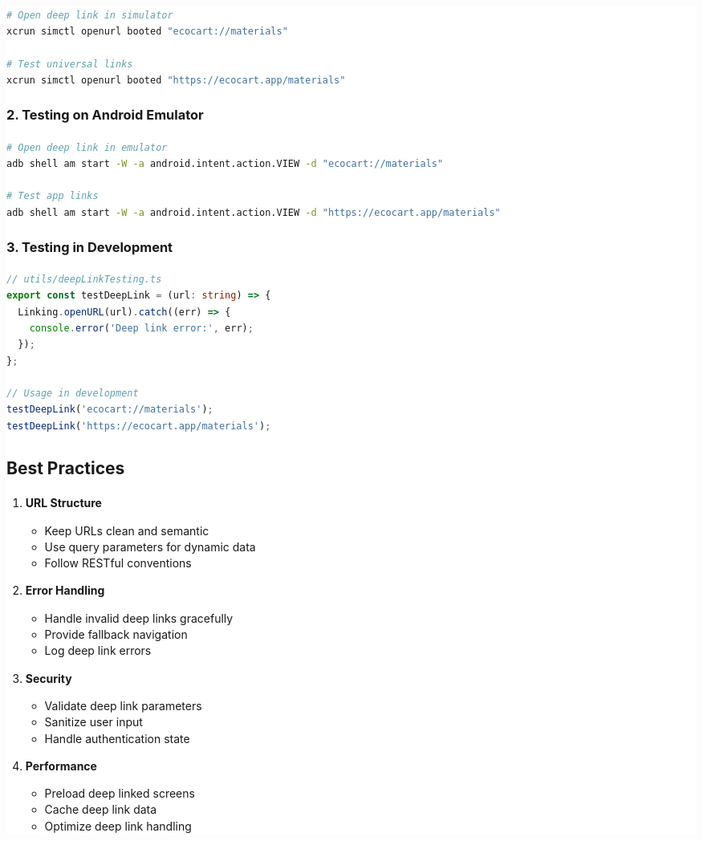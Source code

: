 ```bash
# Open deep link in simulator
xcrun simctl openurl booted "ecocart://materials"

# Test universal links
xcrun simctl openurl booted "https://ecocart.app/materials"
```

### 2. Testing on Android Emulator

```bash
# Open deep link in emulator
adb shell am start -W -a android.intent.action.VIEW -d "ecocart://materials"

# Test app links
adb shell am start -W -a android.intent.action.VIEW -d "https://ecocart.app/materials"
```

### 3. Testing in Development

```typescript
// utils/deepLinkTesting.ts
export const testDeepLink = (url: string) => {
  Linking.openURL(url).catch((err) => {
    console.error('Deep link error:', err);
  });
};

// Usage in development
testDeepLink('ecocart://materials');
testDeepLink('https://ecocart.app/materials');
```

## Best Practices

1. **URL Structure**
   - Keep URLs clean and semantic
   - Use query parameters for dynamic data
   - Follow RESTful conventions

2. **Error Handling**
   - Handle invalid deep links gracefully
   - Provide fallback navigation
   - Log deep link errors

3. **Security**
   - Validate deep link parameters
   - Sanitize user input
   - Handle authentication state

4. **Performance**
   - Preload deep linked screens
   - Cache deep link data
   - Optimize deep link handling
